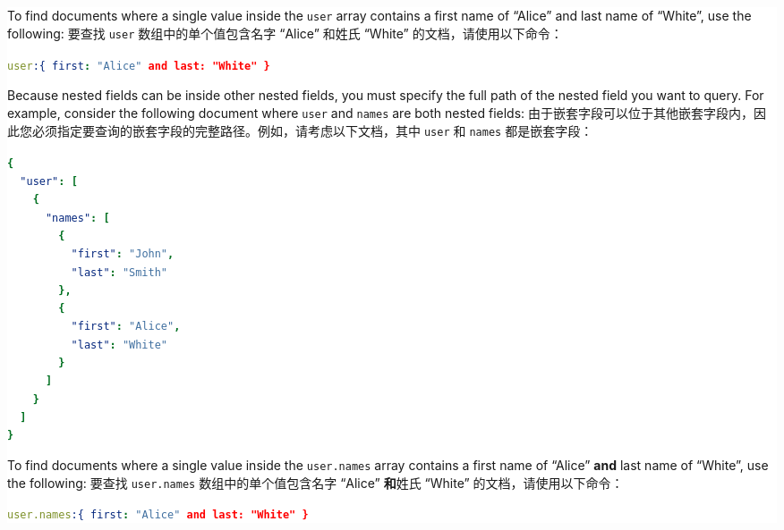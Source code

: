 To find documents where a single value inside the `user` array contains a first name of “Alice” and last name of “White”, use the following:
要查找 `user` 数组中的单个值包含名字 “Alice” 和姓氏 “White” 的文档，请使用以下命令：

```yaml
user:{ first: "Alice" and last: "White" }
```

Because nested fields can be inside other nested fields, you must specify the full path of the nested field you want to query. For example, consider the following document where `user` and `names` are both nested fields:
由于嵌套字段可以位于其他嵌套字段内，因此您必须指定要查询的嵌套字段的完整路径。例如，请考虑以下文档，其中 `user` 和 `names` 都是嵌套字段：

```yaml
{
  "user": [
    {
      "names": [
        {
          "first": "John",
          "last": "Smith"
        },
        {
          "first": "Alice",
          "last": "White"
        }
      ]
    }
  ]
}
```

To find documents where a single value inside the `user.names` array contains a first name of “Alice” **and** last name of “White”, use the following:
要查找 `user.names` 数组中的单个值包含名字 “Alice” **和**姓氏 “White” 的文档，请使用以下命令：

```yaml
user.names:{ first: "Alice" and last: "White" }
```
